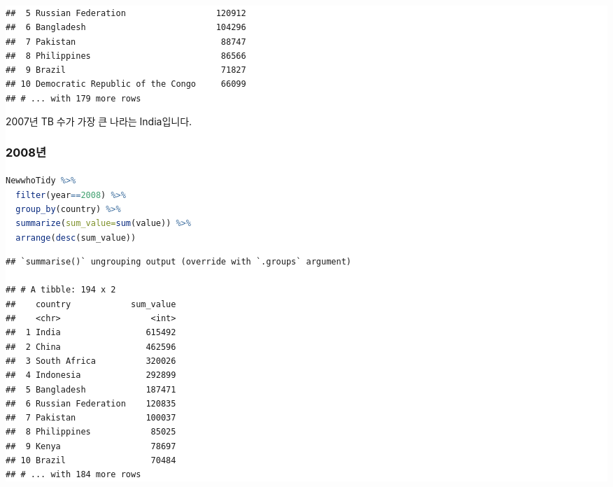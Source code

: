     ##  5 Russian Federation                  120912
    ##  6 Bangladesh                          104296
    ##  7 Pakistan                             88747
    ##  8 Philippines                          86566
    ##  9 Brazil                               71827
    ## 10 Democratic Republic of the Congo     66099
    ## # ... with 179 more rows

2007년 TB 수가 가장 큰 나라는 India입니다.

### 2008년

``` r
NewwhoTidy %>% 
  filter(year==2008) %>% 
  group_by(country) %>%
  summarize(sum_value=sum(value)) %>%
  arrange(desc(sum_value))
```

    ## `summarise()` ungrouping output (override with `.groups` argument)

    ## # A tibble: 194 x 2
    ##    country            sum_value
    ##    <chr>                  <int>
    ##  1 India                 615492
    ##  2 China                 462596
    ##  3 South Africa          320026
    ##  4 Indonesia             292899
    ##  5 Bangladesh            187471
    ##  6 Russian Federation    120835
    ##  7 Pakistan              100037
    ##  8 Philippines            85025
    ##  9 Kenya                  78697
    ## 10 Brazil                 70484
    ## # ... with 184 more rows
